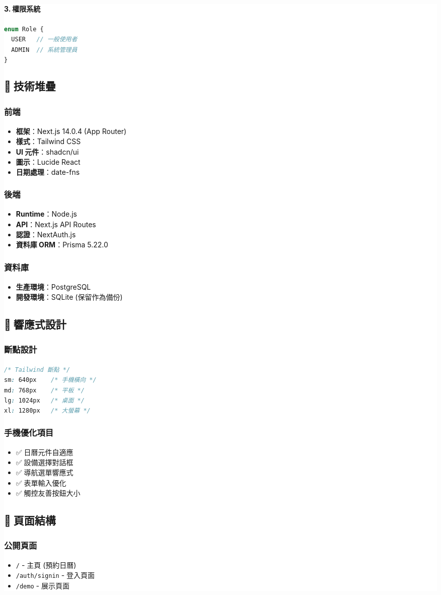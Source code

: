#### 3. 權限系統
```typescript
enum Role {
  USER   // 一般使用者
  ADMIN  // 系統管理員
}
```

## 🔧 技術堆疊

### 前端
- **框架**：Next.js 14.0.4 (App Router)
- **樣式**：Tailwind CSS
- **UI 元件**：shadcn/ui
- **圖示**：Lucide React
- **日期處理**：date-fns

### 後端
- **Runtime**：Node.js
- **API**：Next.js API Routes
- **認證**：NextAuth.js
- **資料庫 ORM**：Prisma 5.22.0

### 資料庫
- **生產環境**：PostgreSQL
- **開發環境**：SQLite (保留作為備份)

## 📱 響應式設計

### 斷點設計
```css
/* Tailwind 斷點 */
sm: 640px    /* 手機橫向 */
md: 768px    /* 平板 */
lg: 1024px   /* 桌面 */
xl: 1280px   /* 大螢幕 */
```

### 手機優化項目
- ✅ 日曆元件自適應
- ✅ 設備選擇對話框
- ✅ 導航選單響應式
- ✅ 表單輸入優化
- ✅ 觸控友善按鈕大小

## 🎯 頁面結構

### 公開頁面
- `/` - 主頁 (預約日曆)
- `/auth/signin` - 登入頁面
- `/demo` - 展示頁面
